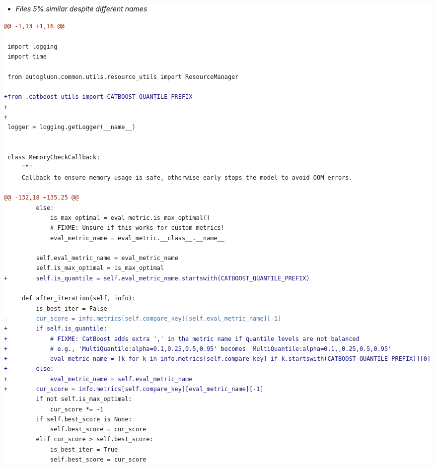  * *Files 5% similar despite different names*

```diff
@@ -1,13 +1,16 @@
 
 import logging
 import time
 
 from autogluon.common.utils.resource_utils import ResourceManager
 
+from .catboost_utils import CATBOOST_QUANTILE_PREFIX
+
+
 logger = logging.getLogger(__name__)
 
 
 class MemoryCheckCallback:
     """
     Callback to ensure memory usage is safe, otherwise early stops the model to avoid OOM errors.
 
@@ -132,18 +135,25 @@
         else:
             is_max_optimal = eval_metric.is_max_optimal()
             # FIXME: Unsure if this works for custom metrics!
             eval_metric_name = eval_metric.__class__.__name__
 
         self.eval_metric_name = eval_metric_name
         self.is_max_optimal = is_max_optimal
+        self.is_quantile = self.eval_metric_name.startswith(CATBOOST_QUANTILE_PREFIX)
 
     def after_iteration(self, info):
         is_best_iter = False
-        cur_score = info.metrics[self.compare_key][self.eval_metric_name][-1]
+        if self.is_quantile:
+            # FIXME: CatBoost adds extra ',' in the metric name if quantile levels are not balanced
+            # e.g., 'MultiQuantile:alpha=0.1,0.25,0.5,0.95' becomes 'MultiQuantile:alpha=0.1,,0.25,0.5,0.95'
+            eval_metric_name = [k for k in info.metrics[self.compare_key] if k.startswith(CATBOOST_QUANTILE_PREFIX)][0]
+        else:
+            eval_metric_name = self.eval_metric_name
+        cur_score = info.metrics[self.compare_key][eval_metric_name][-1]
         if not self.is_max_optimal:
             cur_score *= -1
         if self.best_score is None:
             self.best_score = cur_score
         elif cur_score > self.best_score:
             is_best_iter = True
             self.best_score = cur_score
```
